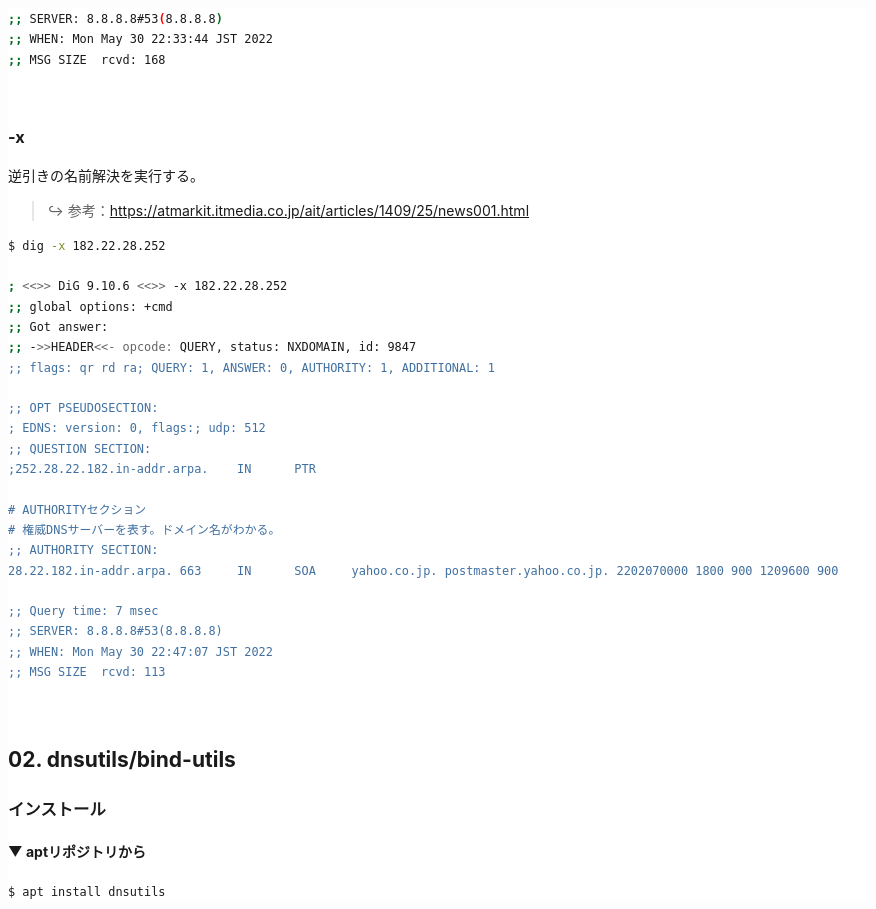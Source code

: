 ```bash
;; SERVER: 8.8.8.8#53(8.8.8.8) 
;; WHEN: Mon May 30 22:33:44 JST 2022
;; MSG SIZE  rcvd: 168

```

<br>

### -x

逆引きの名前解決を実行する。



> ↪️ 参考：https://atmarkit.itmedia.co.jp/ait/articles/1409/25/news001.html

```bash
$ dig -x 182.22.28.252

; <<>> DiG 9.10.6 <<>> -x 182.22.28.252
;; global options: +cmd
;; Got answer:
;; ->>HEADER<<- opcode: QUERY, status: NXDOMAIN, id: 9847
;; flags: qr rd ra; QUERY: 1, ANSWER: 0, AUTHORITY: 1, ADDITIONAL: 1

;; OPT PSEUDOSECTION:
; EDNS: version: 0, flags:; udp: 512
;; QUESTION SECTION:
;252.28.22.182.in-addr.arpa.    IN      PTR

# AUTHORITYセクション
# 権威DNSサーバーを表す。ドメイン名がわかる。
;; AUTHORITY SECTION:
28.22.182.in-addr.arpa. 663     IN      SOA     yahoo.co.jp. postmaster.yahoo.co.jp. 2202070000 1800 900 1209600 900

;; Query time: 7 msec
;; SERVER: 8.8.8.8#53(8.8.8.8)
;; WHEN: Mon May 30 22:47:07 JST 2022
;; MSG SIZE  rcvd: 113
```

<br>

## 02. dnsutils/bind-utils

### インストール

#### ▼ aptリポジトリから

```bash
$ apt install dnsutils
```
